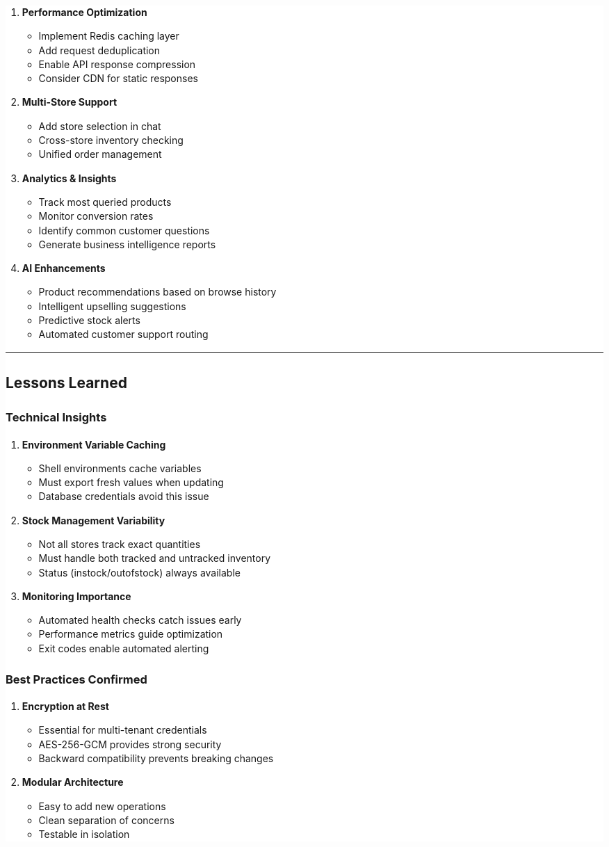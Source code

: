 1. **Performance Optimization**
   - Implement Redis caching layer
   - Add request deduplication
   - Enable API response compression
   - Consider CDN for static responses

2. **Multi-Store Support**
   - Add store selection in chat
   - Cross-store inventory checking
   - Unified order management

3. **Analytics & Insights**
   - Track most queried products
   - Monitor conversion rates
   - Identify common customer questions
   - Generate business intelligence reports

4. **AI Enhancements**
   - Product recommendations based on browse history
   - Intelligent upselling suggestions
   - Predictive stock alerts
   - Automated customer support routing

---

## Lessons Learned

### Technical Insights

1. **Environment Variable Caching**
   - Shell environments cache variables
   - Must export fresh values when updating
   - Database credentials avoid this issue

2. **Stock Management Variability**
   - Not all stores track exact quantities
   - Must handle both tracked and untracked inventory
   - Status (instock/outofstock) always available

3. **Monitoring Importance**
   - Automated health checks catch issues early
   - Performance metrics guide optimization
   - Exit codes enable automated alerting

### Best Practices Confirmed

1. **Encryption at Rest**
   - Essential for multi-tenant credentials
   - AES-256-GCM provides strong security
   - Backward compatibility prevents breaking changes

2. **Modular Architecture**
   - Easy to add new operations
   - Clean separation of concerns
   - Testable in isolation
